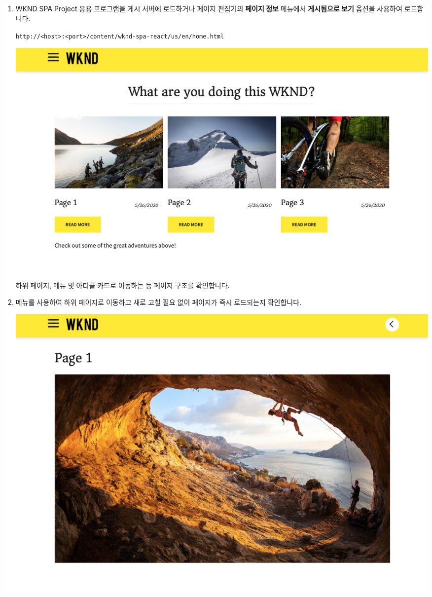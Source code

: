 1. WKND SPA Project 응용 프로그램을 게시 서버에 로드하거나 페이지 편집기의 **페이지 정보** 메뉴에서 **게시됨으로 보기** 옵션을 사용하여 로드합니다.

   `http://<host>:<port>/content/wknd-spa-react/us/en/home.html`

   ![WKND SPA 프로젝트 미리 보기 홈](assets/wknd-preview.png)

   하위 페이지, 메뉴 및 아티클 카드로 이동하는 등 페이지 구조를 확인합니다.

1. 메뉴를 사용하여 하위 페이지로 이동하고 새로 고칠 필요 없이 페이지가 즉시 로드되는지 확인합니다.

   ![WKND SPA 프로젝트 페이지 1](assets/wknd-page1.png)
